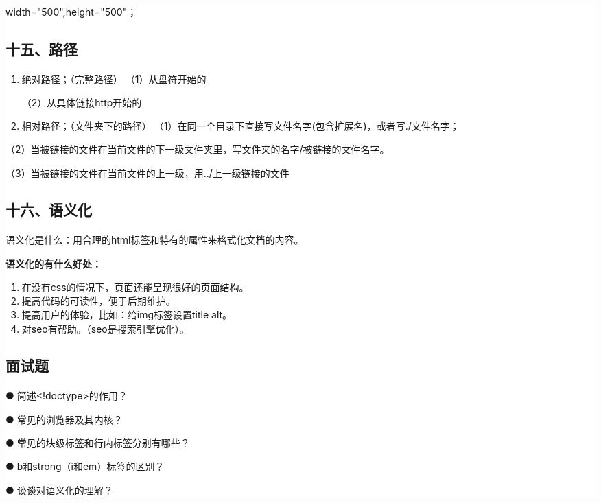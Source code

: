 width="500",height="500"；



## 十五、路径
1. 绝对路径；（完整路径）
    （1）从盘符开始的 

    （2）从具体链接http开始的
    
2. 相对路径；（文件夹下的路径）
  （1）在同一个目录下直接写文件名字(包含扩展名)，或者写./文件名字；

  （2）当被链接的文件在当前文件的下一级文件夹里，写文件夹的名字/被链接的文件名字。

  （3）当被链接的文件在当前文件的上一级，用../上一级链接的文件


## 十六、语义化
语义化是什么：用合理的html标签和特有的属性来格式化文档的内容。

**语义化的有什么好处：**
1. 在没有css的情况下，页面还能呈现很好的页面结构。
2. 提高代码的可读性，便于后期维护。
3. 提高用户的体验，比如：给img标签设置title alt。
4. 对seo有帮助。（seo是搜索引擎优化）。



## 面试题

● 简述<!doctype>的作用？

● 常见的浏览器及其内核？

● 常见的块级标签和行内标签分别有哪些？

● b和strong（i和em）标签的区别？

● 谈谈对语义化的理解？